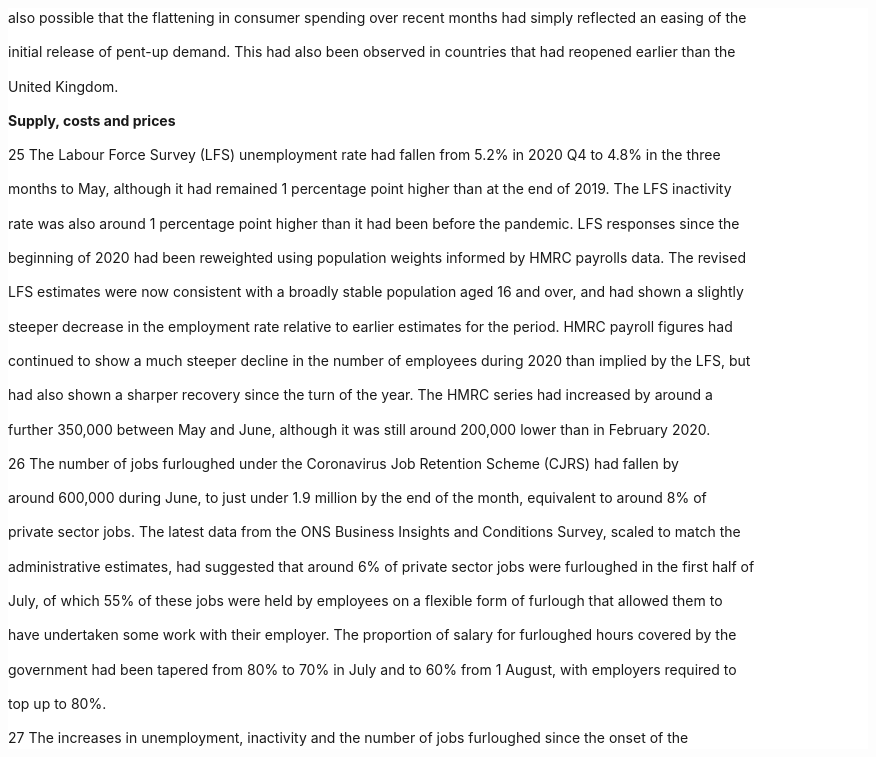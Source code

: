 also possible that the flattening in consumer spending over recent months had simply reflected an easing of the

initial release of pent-up demand. This had also been observed in countries that had reopened earlier than the

United Kingdom.

**Supply, costs and prices**

25 The Labour Force Survey (LFS) unemployment rate had fallen from 5.2% in 2020 Q4 to 4.8% in the three

months to May, although it had remained 1 percentage point higher than at the end of 2019. The LFS inactivity

rate was also around 1 percentage point higher than it had been before the pandemic. LFS responses since the

beginning of 2020 had been reweighted using population weights informed by HMRC payrolls data. The revised

LFS estimates were now consistent with a broadly stable population aged 16 and over, and had shown a slightly

steeper decrease in the employment rate relative to earlier estimates for the period. HMRC payroll figures had

continued to show a much steeper decline in the number of employees during 2020 than implied by the LFS, but

had also shown a sharper recovery since the turn of the year. The HMRC series had increased by around a

further 350,000 between May and June, although it was still around 200,000 lower than in February 2020.

26 The number of jobs furloughed under the Coronavirus Job Retention Scheme (CJRS) had fallen by

around 600,000 during June, to just under 1.9 million by the end of the month, equivalent to around 8% of

private sector jobs. The latest data from the ONS Business Insights and Conditions Survey, scaled to match the

administrative estimates, had suggested that around 6% of private sector jobs were furloughed in the first half of

July, of which 55% of these jobs were held by employees on a flexible form of furlough that allowed them to

have undertaken some work with their employer. The proportion of salary for furloughed hours covered by the

government had been tapered from 80% to 70% in July and to 60% from 1 August, with employers required to

top up to 80%.

27 The increases in unemployment, inactivity and the number of jobs furloughed since the onset of the
